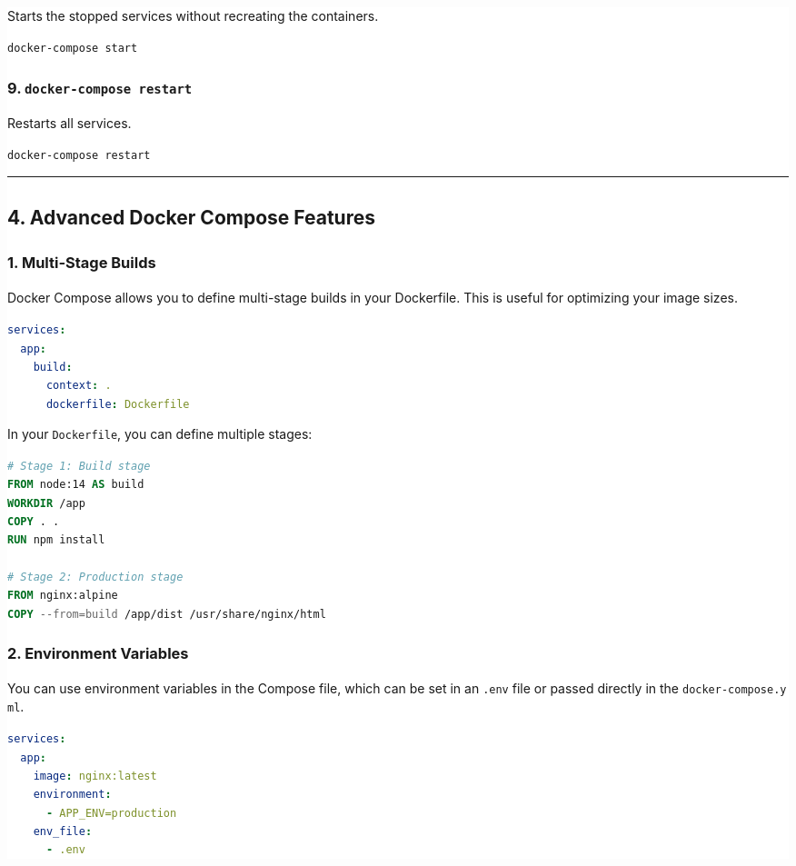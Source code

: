 Starts the stopped services without recreating the containers.

```bash
docker-compose start
```

### **9. `docker-compose restart`**

Restarts all services.

```bash
docker-compose restart
```

---

## **4. Advanced Docker Compose Features**

### **1. Multi-Stage Builds**

Docker Compose allows you to define multi-stage builds in your Dockerfile. This is useful for optimizing your image sizes.

```yaml
services:
  app:
    build:
      context: .
      dockerfile: Dockerfile
```

In your `Dockerfile`, you can define multiple stages:

```Dockerfile
# Stage 1: Build stage
FROM node:14 AS build
WORKDIR /app
COPY . .
RUN npm install

# Stage 2: Production stage
FROM nginx:alpine
COPY --from=build /app/dist /usr/share/nginx/html
```

### **2. Environment Variables**

You can use environment variables in the Compose file, which can be set in an `.env` file or passed directly in the `docker-compose.yml`.

```yaml
services:
  app:
    image: nginx:latest
    environment:
      - APP_ENV=production
    env_file:
      - .env
```
